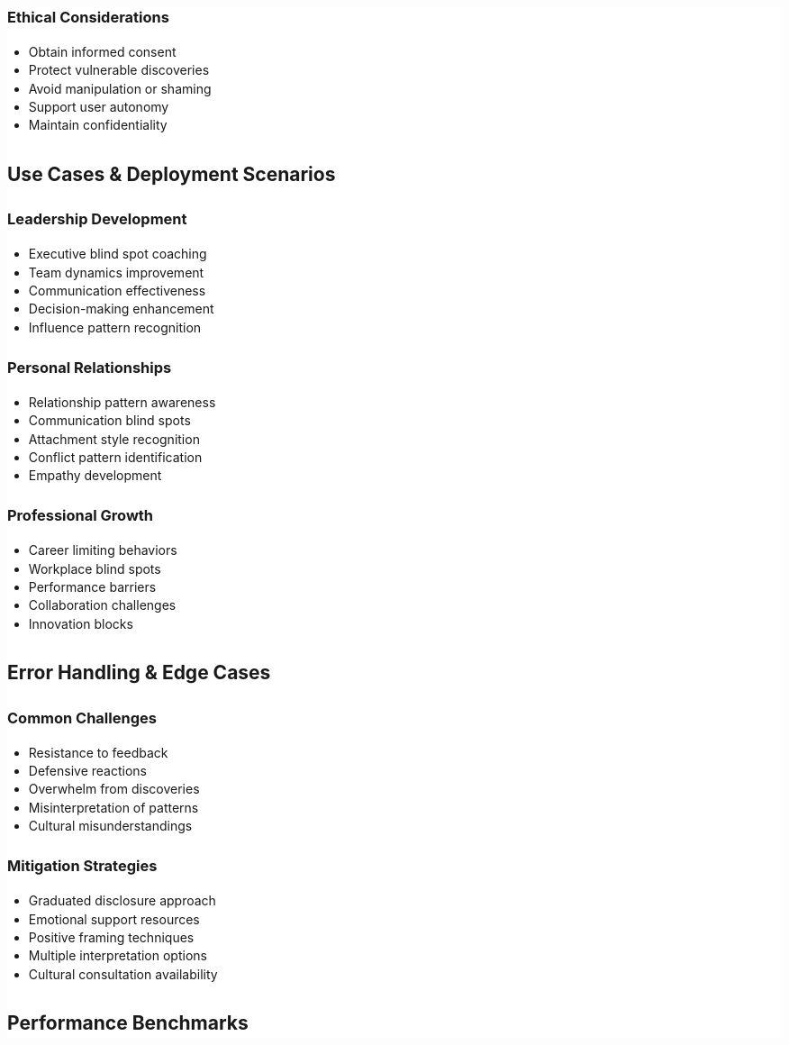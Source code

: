 ### Ethical Considerations
- Obtain informed consent
- Protect vulnerable discoveries
- Avoid manipulation or shaming
- Support user autonomy
- Maintain confidentiality

## Use Cases & Deployment Scenarios

### Leadership Development
- Executive blind spot coaching
- Team dynamics improvement
- Communication effectiveness
- Decision-making enhancement
- Influence pattern recognition

### Personal Relationships
- Relationship pattern awareness
- Communication blind spots
- Attachment style recognition
- Conflict pattern identification
- Empathy development

### Professional Growth
- Career limiting behaviors
- Workplace blind spots
- Performance barriers
- Collaboration challenges
- Innovation blocks

## Error Handling & Edge Cases

### Common Challenges
- Resistance to feedback
- Defensive reactions
- Overwhelm from discoveries
- Misinterpretation of patterns
- Cultural misunderstandings

### Mitigation Strategies
- Graduated disclosure approach
- Emotional support resources
- Positive framing techniques
- Multiple interpretation options
- Cultural consultation availability

## Performance Benchmarks
